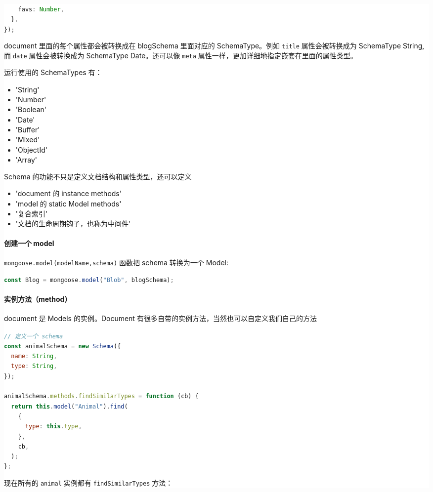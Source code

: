 ```javascript
    favs: Number,
  },
});
```

document 里面的每个属性都会被转换成在 blogSchema 里面对应的 SchemaType。例如 `title` 属性会被转换成为 SchemaType String, 而 `date` 属性会被转换成为 SchemaType Date。还可以像 `meta` 属性一样，更加详细地指定嵌套在里面的属性类型。

运行使用的 SchemaTypes 有：

- 'String'
- 'Number'
- 'Boolean'
- 'Date'
- 'Buffer'
- 'Mixed'
- 'ObjectId'
- 'Array'

Schema 的功能不只是定义文档结构和属性类型，还可以定义

- 'document 的 instance methods'
- 'model 的 static Model methods'
- '复合索引'
- '文档的生命周期钩子，也称为中间件'

#### 创建一个 model

`mongoose.model(modelName,schema)` 函数把 schema 转换为一个 Model:

```javascript
const Blog = mongoose.model("Blob", blogSchema);
```

#### 实例方法（method）

document 是 Models 的实例。Document 有很多自带的实例方法，当然也可以自定义我们自己的方法

```javascript
// 定义一个 schema
const animalSchema = new Schema({
  name: String,
  type: String,
});

animalSchema.methods.findSimilarTypes = function (cb) {
  return this.model("Animal").find(
    {
      type: this.type,
    },
    cb,
  );
};
```

现在所有的 `animal` 实例都有 `findSimilarTypes` 方法：
